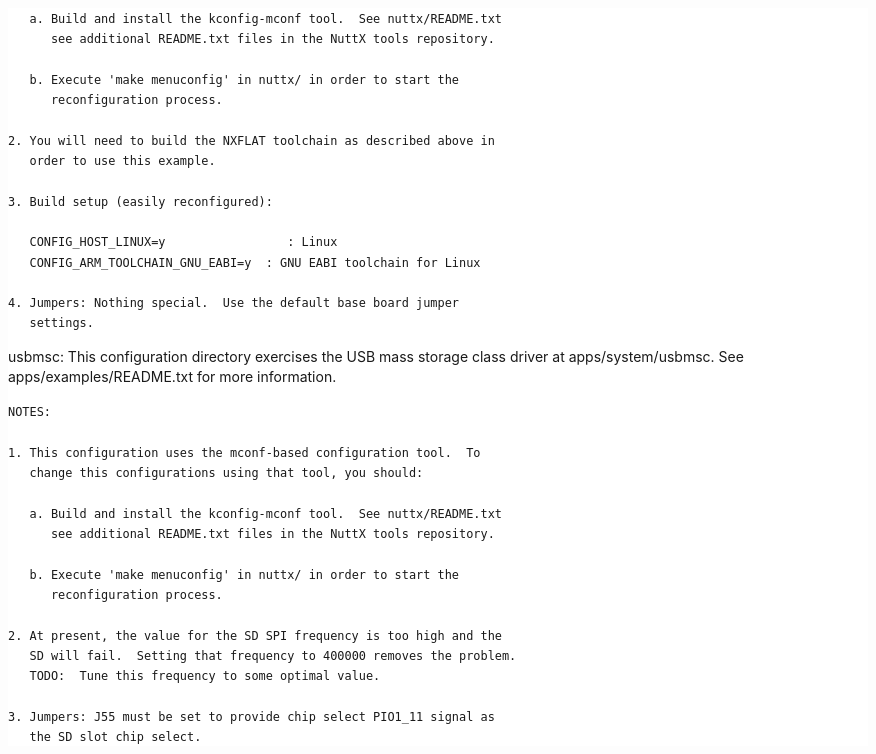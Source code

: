        a. Build and install the kconfig-mconf tool.  See nuttx/README.txt
          see additional README.txt files in the NuttX tools repository.

       b. Execute 'make menuconfig' in nuttx/ in order to start the
          reconfiguration process.

    2. You will need to build the NXFLAT toolchain as described above in
       order to use this example.

    3. Build setup (easily reconfigured):

       CONFIG_HOST_LINUX=y                 : Linux
       CONFIG_ARM_TOOLCHAIN_GNU_EABI=y  : GNU EABI toolchain for Linux

    4. Jumpers: Nothing special.  Use the default base board jumper
       settings.

usbmsc: This configuration directory exercises the USB mass storage
class driver at apps/system/usbmsc. See apps/examples/README.txt for
more information.

    NOTES:

    1. This configuration uses the mconf-based configuration tool.  To
       change this configurations using that tool, you should:

       a. Build and install the kconfig-mconf tool.  See nuttx/README.txt
          see additional README.txt files in the NuttX tools repository.

       b. Execute 'make menuconfig' in nuttx/ in order to start the
          reconfiguration process.

    2. At present, the value for the SD SPI frequency is too high and the
       SD will fail.  Setting that frequency to 400000 removes the problem.
       TODO:  Tune this frequency to some optimal value.

    3. Jumpers: J55 must be set to provide chip select PIO1_11 signal as
       the SD slot chip select.
